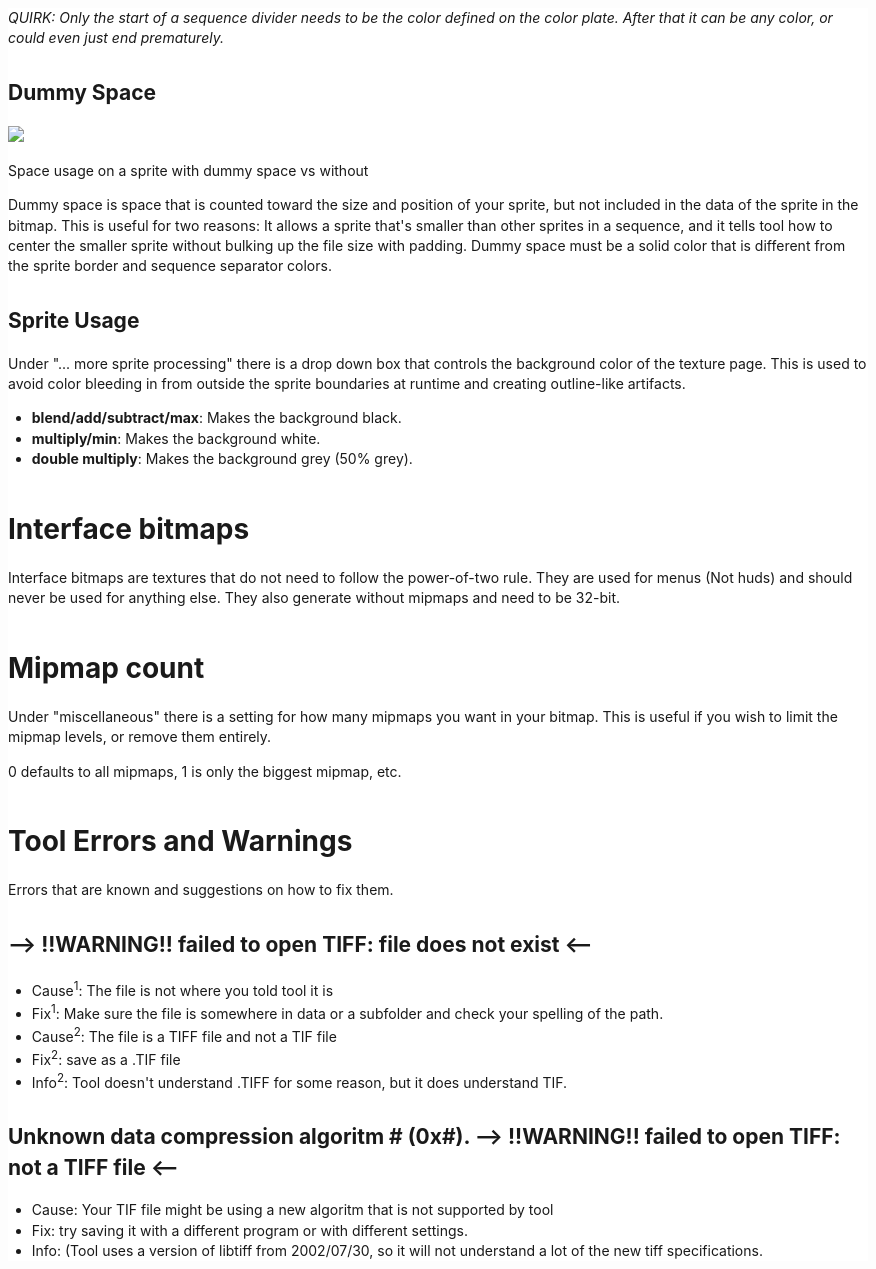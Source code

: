 _QUIRK: Only the start of a sequence divider needs to be the color defined on the color plate. After that it can be any color, or could even just end prematurely._

## Dummy Space
<img src="bitmap_sprite_dummy_space.png" width="400">

Space usage on a sprite with dummy space vs without

Dummy space is space that is counted toward the size and position of your sprite, but not included in the data of the sprite in the bitmap. This is useful for two reasons: It allows a sprite that's smaller than other sprites in a sequence, and it tells tool how to center the smaller sprite without bulking up the file size with padding. Dummy space must be a solid color that is different from the sprite border and sequence separator colors.

## Sprite Usage
Under "... more sprite processing" there is a drop down box that controls the background color of the texture page. This is used to avoid color bleeding in from outside the sprite boundaries at runtime and creating outline-like artifacts.
- **blend/add/subtract/max**: Makes the background black.
- **multiply/min**: Makes the background white.
- **double multiply**: Makes the background grey (50% grey).

# Interface bitmaps
Interface bitmaps are textures that do not need to follow the power-of-two rule. They are used for menus (Not huds) and should never be used for anything else. They also generate without mipmaps and need to be 32-bit.

# Mipmap count
Under "miscellaneous" there is a setting for how many mipmaps you want in your bitmap. This is useful if you wish to limit the mipmap levels, or remove them entirely.

0 defaults to all mipmaps, 1 is only the biggest mipmap, etc.

# Tool Errors and Warnings
Errors that are known and suggestions on how to fix them.
## --> !!WARNING!! failed to open TIFF: file does not exist <--

- Cause<sup>1</sup>: The file is not where you told tool it is
- Fix<sup>1</sup>: Make sure the file is somewhere in data or a subfolder and check your spelling of the path.
- Cause<sup>2</sup>: The file is a TIFF file and not a TIF file
- Fix<sup>2</sup>: save as a .TIF file
- Info<sup>2</sup>: Tool doesn't understand .TIFF for some reason, but it does understand TIF.

## Unknown data compression algoritm # (0x#). --> !!WARNING!! failed to open TIFF: not a TIFF file <--
- Cause: Your TIF file might be using a new algoritm that is not supported by tool
- Fix: try saving it with a different program or with different settings.
- Info: (Tool uses a version of libtiff from 2002/07/30, so it will not understand a lot of the new tiff specifications.
